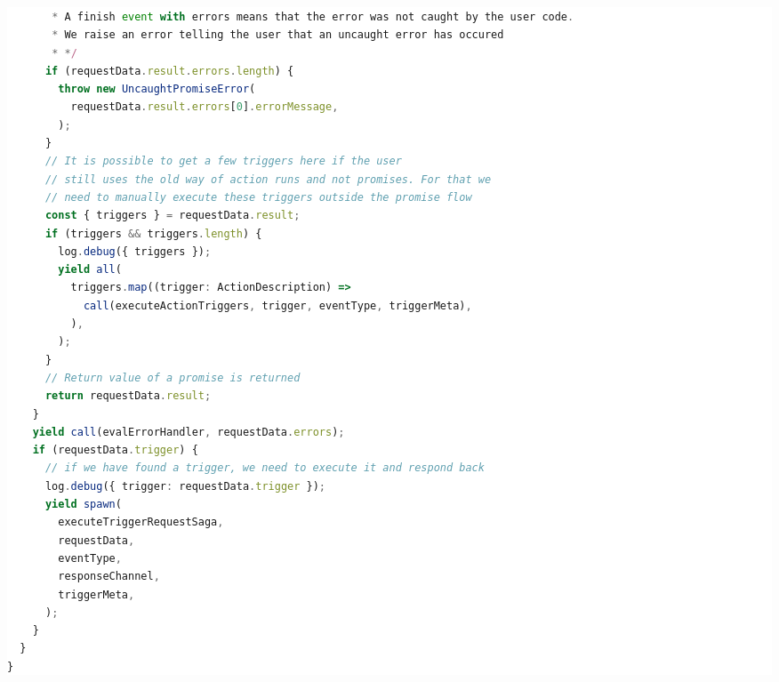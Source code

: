 ```typescript
       * A finish event with errors means that the error was not caught by the user code.
       * We raise an error telling the user that an uncaught error has occured
       * */
      if (requestData.result.errors.length) {
        throw new UncaughtPromiseError(
          requestData.result.errors[0].errorMessage,
        );
      }
      // It is possible to get a few triggers here if the user
      // still uses the old way of action runs and not promises. For that we
      // need to manually execute these triggers outside the promise flow
      const { triggers } = requestData.result;
      if (triggers && triggers.length) {
        log.debug({ triggers });
        yield all(
          triggers.map((trigger: ActionDescription) =>
            call(executeActionTriggers, trigger, eventType, triggerMeta),
          ),
        );
      }
      // Return value of a promise is returned
      return requestData.result;
    }
    yield call(evalErrorHandler, requestData.errors);
    if (requestData.trigger) {
      // if we have found a trigger, we need to execute it and respond back
      log.debug({ trigger: requestData.trigger });
      yield spawn(
        executeTriggerRequestSaga,
        requestData,
        eventType,
        responseChannel,
        triggerMeta,
      );
    }
  }
}
```



</body>
</html>
